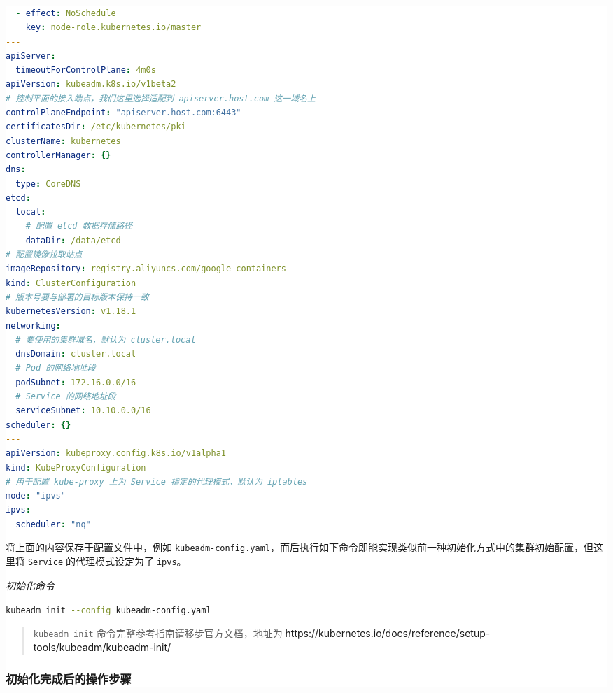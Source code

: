 ```yaml
  - effect: NoSchedule
    key: node-role.kubernetes.io/master
---
apiServer:
  timeoutForControlPlane: 4m0s
apiVersion: kubeadm.k8s.io/v1beta2
# 控制平面的接入端点，我们这里选择适配到 apiserver.host.com 这一域名上
controlPlaneEndpoint: "apiserver.host.com:6443"
certificatesDir: /etc/kubernetes/pki
clusterName: kubernetes
controllerManager: {}
dns:
  type: CoreDNS
etcd:
  local:
    # 配置 etcd 数据存储路径
    dataDir: /data/etcd
# 配置镜像拉取站点
imageRepository: registry.aliyuncs.com/google_containers
kind: ClusterConfiguration
# 版本号要与部署的目标版本保持一致
kubernetesVersion: v1.18.1
networking:
  # 要使用的集群域名，默认为 cluster.local
  dnsDomain: cluster.local
  # Pod 的网络地址段
  podSubnet: 172.16.0.0/16
  # Service 的网络地址段
  serviceSubnet: 10.10.0.0/16
scheduler: {}
---
apiVersion: kubeproxy.config.k8s.io/v1alpha1
kind: KubeProxyConfiguration
# 用于配置 kube-proxy 上为 Service 指定的代理模式，默认为 iptables
mode: "ipvs"
ipvs:
  scheduler: "nq"
```

将上面的内容保存于配置文件中，例如 `kubeadm-config.yaml`，而后执行如下命令即能实现类似前一种初始化方式中的集群初始配置，但这里将 `Service` 的代理模式设定为了 `ipvs`。

*初始化命令*

```bash
kubeadm init --config kubeadm-config.yaml
```

> `kubeadm init` 命令完整参考指南请移步官方文档，地址为 https://kubernetes.io/docs/reference/setup-tools/kubeadm/kubeadm-init/

### 初始化完成后的操作步骤

